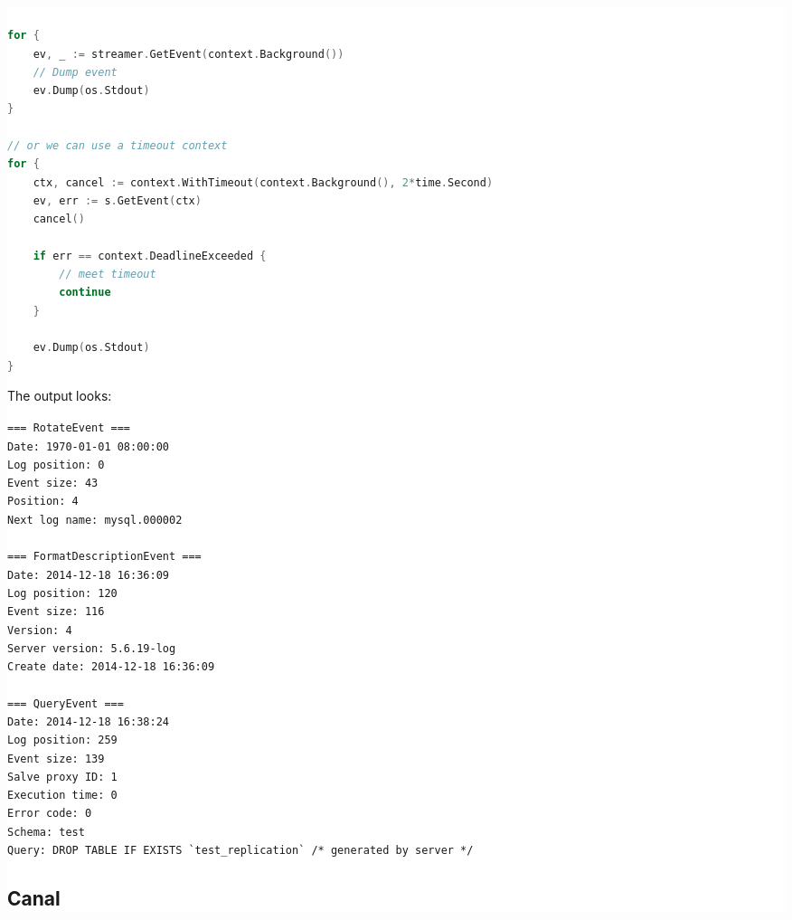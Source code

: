 ```go

for {
    ev, _ := streamer.GetEvent(context.Background())
    // Dump event
    ev.Dump(os.Stdout)
}

// or we can use a timeout context
for {
    ctx, cancel := context.WithTimeout(context.Background(), 2*time.Second)
    ev, err := s.GetEvent(ctx)
    cancel()

    if err == context.DeadlineExceeded {
        // meet timeout
        continue
    }

    ev.Dump(os.Stdout)
}
```

The output looks:

```
=== RotateEvent ===
Date: 1970-01-01 08:00:00
Log position: 0
Event size: 43
Position: 4
Next log name: mysql.000002

=== FormatDescriptionEvent ===
Date: 2014-12-18 16:36:09
Log position: 120
Event size: 116
Version: 4
Server version: 5.6.19-log
Create date: 2014-12-18 16:36:09

=== QueryEvent ===
Date: 2014-12-18 16:38:24
Log position: 259
Event size: 139
Salve proxy ID: 1
Execution time: 0
Error code: 0
Schema: test
Query: DROP TABLE IF EXISTS `test_replication` /* generated by server */
```

## Canal
